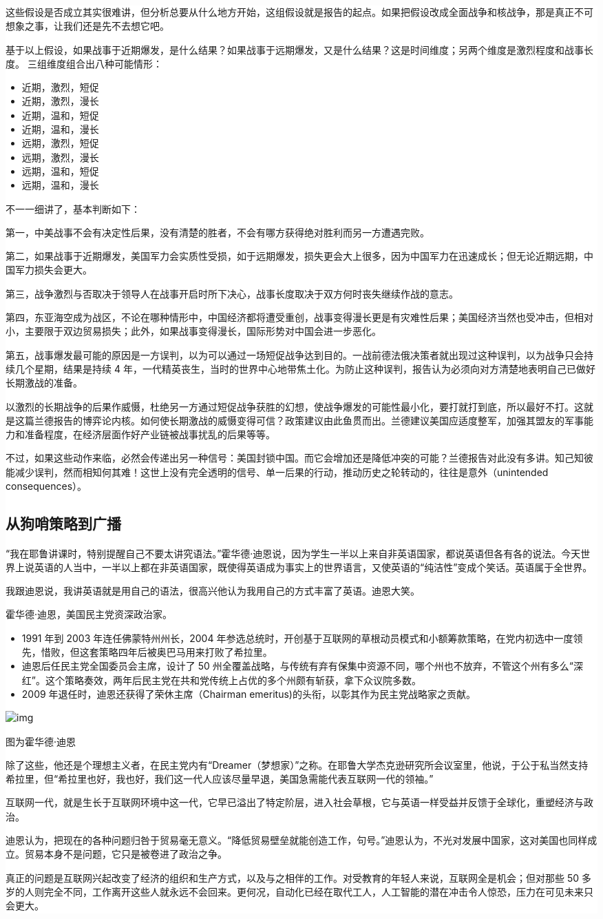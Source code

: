 这些假设是否成立其实很难讲，但分析总要从什么地方开始，这组假设就是报告的起点。如果把假设改成全面战争和核战争，那是真正不可想象之事，让我们还是先不去想它吧。

基于以上假设，如果战事于近期爆发，是什么结果？如果战事于远期爆发，又是什么结果？这是时间维度；另两个维度是激烈程度和战事长度。 三组维度组合出八种可能情形：

- 近期，激烈，短促
- 近期，激烈，漫长
- 近期，温和，短促
- 近期，温和，漫长
- 远期，激烈，短促
- 远期，激烈，漫长
- 远期，温和，短促
- 远期，温和，漫长

不一一细讲了，基本判断如下：

第一，中美战事不会有决定性后果，没有清楚的胜者，不会有哪方获得绝对胜利而另一方遭遇完败。

第二，如果战事于近期爆发，美国军力会实质性受损，如于远期爆发，损失更会大上很多，因为中国军力在迅速成长；但无论近期远期，中国军力损失会更大。

第三，战争激烈与否取决于领导人在战事开启时所下决心，战事长度取决于双方何时丧失继续作战的意志。

第四，东亚海空成为战区，不论在哪种情形中，中国经济都将遭受重创，战事变得漫长更是有灾难性后果；美国经济当然也受冲击，但相对小，主要限于双边贸易损失；此外，如果战事变得漫长，国际形势对中国会进一步恶化。

第五，战事爆发最可能的原因是一方误判，以为可以通过一场短促战争达到目的。一战前德法俄决策者就出现过这种误判，以为战争只会持续几个星期，结果是持续 4 年，一代精英丧生，当时的世界中心地带焦土化。为防止这种误判，报告认为必须向对方清楚地表明自己已做好长期激战的准备。

以激烈的长期战争的后果作威慑，杜绝另一方通过短促战争获胜的幻想，使战争爆发的可能性最小化，要打就打到底，所以最好不打。这就是这篇兰德报告的博弈论内核。如何使长期激战的威慑变得可信？政策建议由此鱼贯而出。兰德建议美国应适度整军，加强其盟友的军事能力和准备程度，在经济层面作好产业链被战事扰乱的后果等等。

不过，如果这些动作来临，必然会传递出另一种信号：美国封锁中国。而它会增加还是降低冲突的可能？兰德报告对此没有多讲。知己知彼能减少误判，然而相知何其难！这世上没有完全透明的信号、单一后果的行动，推动历史之轮转动的，往往是意外（unintended consequences）。

## 从狗哨策略到广播

“我在耶鲁讲课时，特别提醒自己不要太讲究语法。”霍华德·迪恩说，因为学生一半以上来自非英语国家，都说英语但各有各的说法。今天世界上说英语的人当中，一半以上都在非英语国家，既使得英语成为事实上的世界语言，又使英语的“纯洁性”变成个笑话。英语属于全世界。

我跟迪恩说，我讲英语就是用自己的语法，很高兴他认为我用自己的方式丰富了英语。迪恩大笑。

霍华德·迪恩，美国民主党资深政治家。

- 1991 年到 2003 年连任佛蒙特州州长，2004 年参选总统时，开创基于互联网的草根动员模式和小额筹款策略，在党内初选中一度领先，惜败，但这套策略四年后被奥巴马用来打败了希拉里。
- 迪恩后任民主党全国委员会主席，设计了 50 州全覆盖战略，与传统有弃有保集中资源不同，哪个州也不放弃，不管这个州有多么“深红”。这个策略奏效，两年后民主党在共和党传统上占优的多个州颇有斩获，拿下众议院多数。
- 2009 年退任时，迪恩还获得了荣休主席（Chairman emeritus)的头衔，以彰其作为民主党战略家之贡献。

<img src="../assets/5.%E5%9C%A8%E7%BE%8E%E5%9B%BD%E7%9C%8B%E7%BE%8E%E5%9B%BD/resize,w_2560,m_lfit-20241218215330325.jpeg" alt="img" width="50%" />

图为霍华德·迪恩

除了这些，他还是个理想主义者，在民主党内有“Dreamer（梦想家）”之称。在耶鲁大学杰克逊研究所会议室里，他说，于公于私当然支持希拉里，但“希拉里也好，我也好，我们这一代人应该尽量早退，美国急需能代表互联网一代的领袖。”

互联网一代，就是生长于互联网环境中这一代，它早已溢出了特定阶层，进入社会草根，它与英语一样受益并反馈于全球化，重塑经济与政治。

迪恩认为，把现在的各种问题归咎于贸易毫无意义。“降低贸易壁垒就能创造工作，句号。”迪恩认为，不光对发展中国家，这对美国也同样成立。贸易本身不是问题，它只是被卷进了政治之争。

真正的问题是互联网兴起改变了经济的组织和生产方式，以及与之相伴的工作。对受教育的年轻人来说，互联网全是机会；但对那些 50 多岁的人则完全不同，工作离开这些人就永远不会回来。更何况，自动化已经在取代工人，人工智能的潜在冲击令人惊恐，压力在可见未来只会更大。
